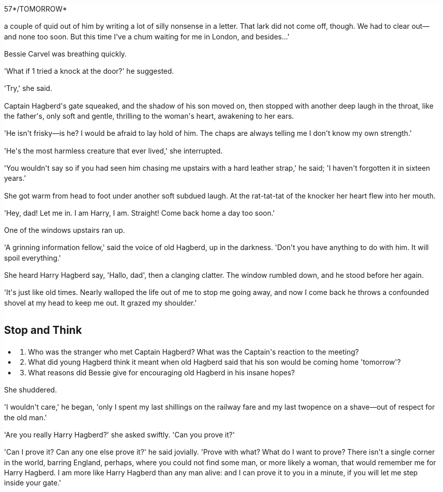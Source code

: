 57*/TOMORROW*

a couple of quid out of him by writing a lot of silly nonsense in a letter. That lark did not come off, though. We had to clear out—and none too soon. But this time I've a chum waiting for me in London, and besides...'

Bessie Carvel was breathing quickly.

'What if 1 tried a knock at the door?' he suggested.

'Try,' she said.

Captain Hagberd's gate squeaked, and the shadow of his son moved on, then stopped with another deep laugh in the throat, like the father's, only soft and gentle, thrilling to the woman's heart, awakening to her ears.

'He isn't frisky—is he? I would be afraid to lay hold of him. The chaps are always telling me I don't know my own strength.'

'He's the most harmless creature that ever lived,' she interrupted.

'You wouldn't say so if you had seen him chasing me upstairs with a hard leather strap,' he said; 'I haven't forgotten it in sixteen years.'

She got warm from head to foot under another soft subdued laugh. At the rat-tat-tat of the knocker her heart flew into her mouth.

'Hey, dad! Let me in. I am Harry, I am. Straight! Come back home a day too soon.'

One of the windows upstairs ran up.

'A grinning information fellow,' said the voice of old Hagberd, up in the darkness. 'Don't you have anything to do with him. It will spoil everything.'

She heard Harry Hagberd say, 'Hallo, dad', then a clanging clatter. The window rumbled down, and he stood before her again.

'It's just like old times. Nearly walloped the life out of me to stop me going away, and now I come back he throws a confounded shovel at my head to keep me out. It grazed my shoulder.'

## Stop and Think

- 1. Who was the stranger who met Captain Hagberd? What was the Captain's reaction to the meeting?
- 2. What did young Hagberd think it meant when old Hagberd said that his son would be coming home 'tomorrow'?
- 3. What reasons did Bessie give for encouraging old Hagberd in his insane hopes?

She shuddered.

'I wouldn't care,' he began, 'only I spent my last shillings on the railway fare and my last twopence on a shave—out of respect for the old man.'

'Are you really Harry Hagberd?' she asked swiftly. 'Can you prove it?'

'Can I prove it? Can any one else prove it?' he said jovially. 'Prove with what? What do I want to prove? There isn't a single corner in the world, barring England, perhaps, where you could not find some man, or more likely a woman, that would remember me for Harry Hagberd. I am more like Harry Hagberd than any man alive: and I can prove it to you in a minute, if you will let me step inside your gate.'
